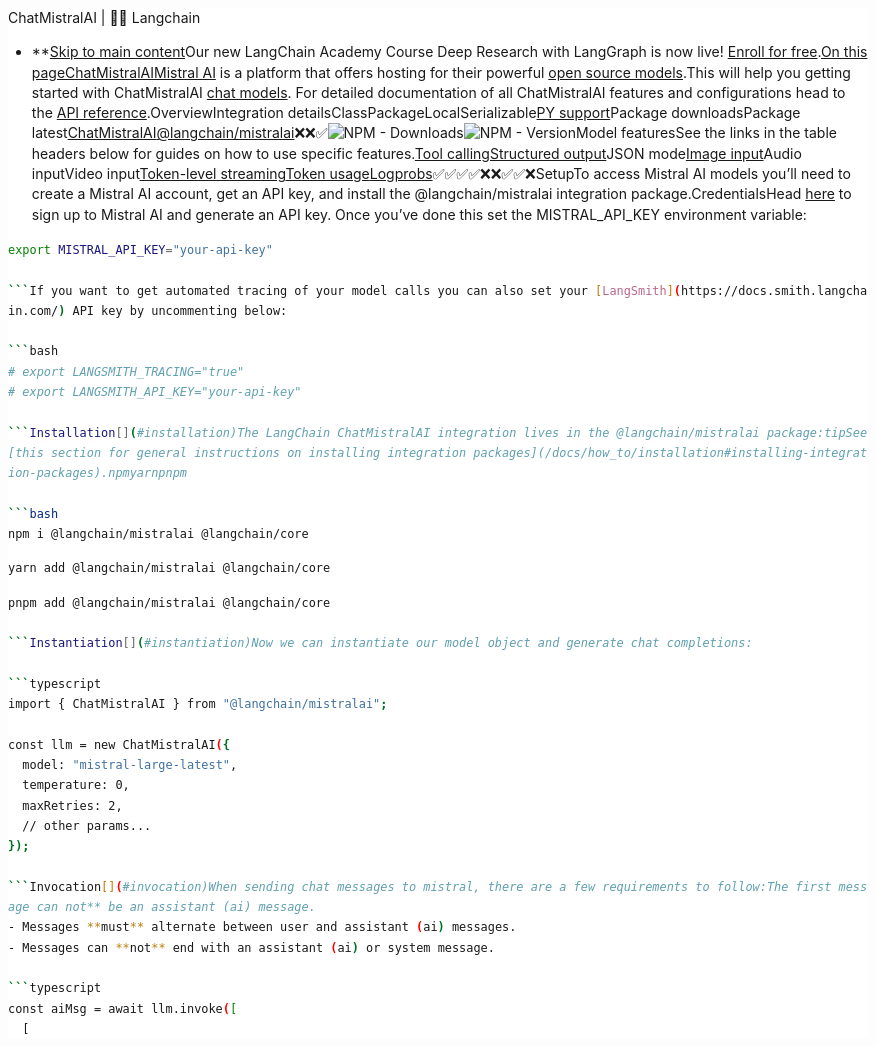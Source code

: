 ChatMistralAI | 🦜️🔗 Langchain
- **[Skip to main content](#__docusaurus_skipToContent_fallback)Our new LangChain Academy Course Deep Research with LangGraph is now live! [Enroll for free](https://academy.langchain.com/courses/deep-research-with-langgraph/?utm_medium=internal&utm_source=docs&utm_campaign=q3-2025_deep-research-course_co).[On this pageChatMistralAIMistral AI](https://mistral.ai/) is a platform that offers hosting for their powerful [open source models](https://docs.mistral.ai/getting-started/models/).This will help you getting started with ChatMistralAI [chat models](/docs/concepts/chat_models). For detailed documentation of all ChatMistralAI features and configurations head to the [API reference](https://api.js.langchain.com/classes/langchain_mistralai.ChatMistralAI.html).Overview[​](#overview)Integration details[​](#integration-details)ClassPackageLocalSerializable[PY support](https://python.langchain.com/docs/integrations/chat/mistralai)Package downloadsPackage latest[ChatMistralAI](https://api.js.langchain.com/classes/langchain_mistralai.ChatMistralAI.html)[@langchain/mistralai](https://www.npmjs.com/package/@langchain/mistralai)❌❌✅![NPM - Downloads ](https://img.shields.io/npm/dm/@langchain/mistralai?style=flat-square&label=%20&.png)![NPM - Version ](https://img.shields.io/npm/v/@langchain/mistralai?style=flat-square&label=%20&.png)Model features[​](#model-features)See the links in the table headers below for guides on how to use specific features.[Tool calling](/docs/how_to/tool_calling)[Structured output](/docs/how_to/structured_output/)JSON mode[Image input](/docs/how_to/multimodal_inputs/)Audio inputVideo input[Token-level streaming](/docs/how_to/chat_streaming/)[Token usage](/docs/how_to/chat_token_usage_tracking/)[Logprobs](/docs/how_to/logprobs/)✅✅✅✅❌❌✅✅❌Setup[​](#setup)To access Mistral AI models you’ll need to create a Mistral AI account, get an API key, and install the @langchain/mistralai integration package.Credentials[​](#credentials)Head [here](https://console.mistral.ai/) to sign up to Mistral AI and generate an API key. Once you’ve done this set the MISTRAL_API_KEY environment variable:

```bash
export MISTRAL_API_KEY="your-api-key"

```If you want to get automated tracing of your model calls you can also set your [LangSmith](https://docs.smith.langchain.com/) API key by uncommenting below:

```bash
# export LANGSMITH_TRACING="true"
# export LANGSMITH_API_KEY="your-api-key"

```Installation[​](#installation)The LangChain ChatMistralAI integration lives in the @langchain/mistralai package:tipSee [this section for general instructions on installing integration packages](/docs/how_to/installation#installing-integration-packages).npmyarnpnpm

```bash
npm i @langchain/mistralai @langchain/core

```

```bash
yarn add @langchain/mistralai @langchain/core

```

```bash
pnpm add @langchain/mistralai @langchain/core

```Instantiation[​](#instantiation)Now we can instantiate our model object and generate chat completions:

```typescript
import { ChatMistralAI } from "@langchain/mistralai";

const llm = new ChatMistralAI({
  model: "mistral-large-latest",
  temperature: 0,
  maxRetries: 2,
  // other params...
});

```Invocation[​](#invocation)When sending chat messages to mistral, there are a few requirements to follow:The first message can not** be an assistant (ai) message.
- Messages **must** alternate between user and assistant (ai) messages.
- Messages can **not** end with an assistant (ai) or system message.

```typescript
const aiMsg = await llm.invoke([
  [
```